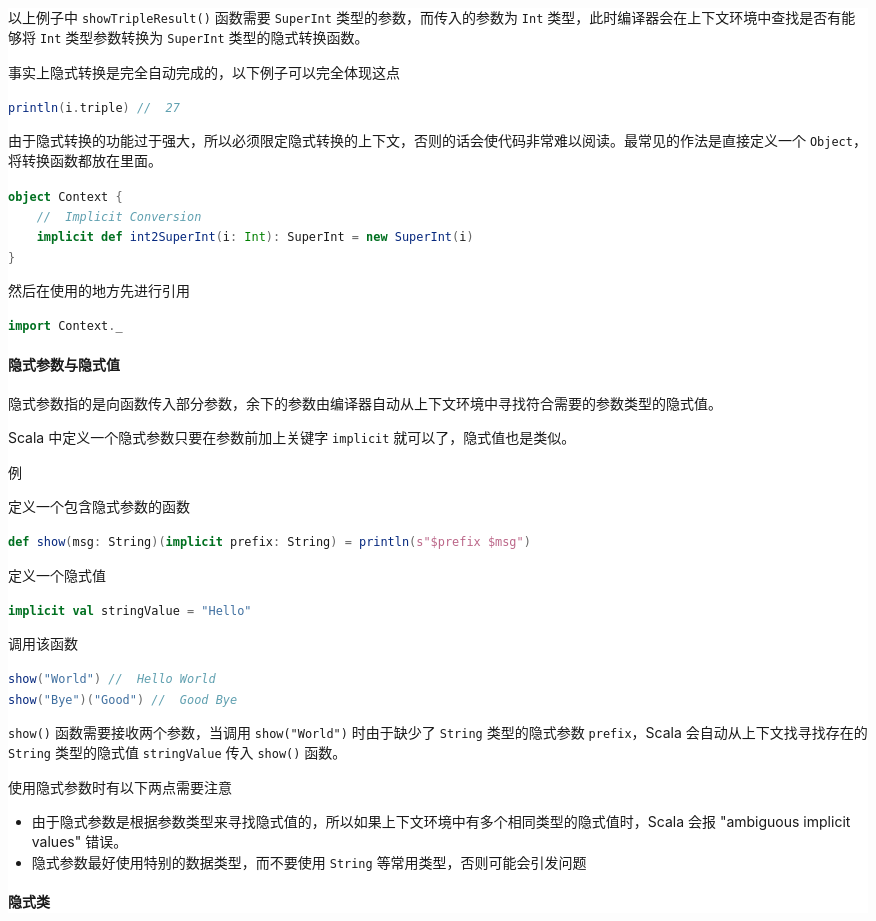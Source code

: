 以上例子中 `showTripleResult()` 函数需要 `SuperInt` 类型的参数，而传入的参数为 `Int` 类型，此时编译器会在上下文环境中查找是否有能够将 `Int` 类型参数转换为 `SuperInt` 类型的隐式转换函数。

事实上隐式转换是完全自动完成的，以下例子可以完全体现这点

```scala
println(i.triple) //  27
```

由于隐式转换的功能过于强大，所以必须限定隐式转换的上下文，否则的话会使代码非常难以阅读。最常见的作法是直接定义一个 `Object`，将转换函数都放在里面。

```scala
object Context {
    //  Implicit Conversion
    implicit def int2SuperInt(i: Int): SuperInt = new SuperInt(i)
}
```

然后在使用的地方先进行引用

```scala
import Context._
```


#### 隐式参数与隐式值

隐式参数指的是向函数传入部分参数，余下的参数由编译器自动从上下文环境中寻找符合需要的参数类型的隐式值。

Scala 中定义一个隐式参数只要在参数前加上关键字 `implicit` 就可以了，隐式值也是类似。

例

定义一个包含隐式参数的函数

```scala
def show(msg: String)(implicit prefix: String) = println(s"$prefix $msg")
```

定义一个隐式值

```scala
implicit val stringValue = "Hello"
```

调用该函数

```scala
show("World") //  Hello World
show("Bye")("Good") //  Good Bye
```

`show()` 函数需要接收两个参数，当调用 `show("World")` 时由于缺少了 `String` 类型的隐式参数 `prefix`，Scala 会自动从上下文找寻找存在的 `String` 类型的隐式值 `stringValue` 传入 `show()` 函数。

使用隐式参数时有以下两点需要注意

- 由于隐式参数是根据参数类型来寻找隐式值的，所以如果上下文环境中有多个相同类型的隐式值时，Scala 会报 "ambiguous implicit values" 错误。
- 隐式参数最好使用特别的数据类型，而不要使用 `String` 等常用类型，否则可能会引发问题


#### 隐式类
